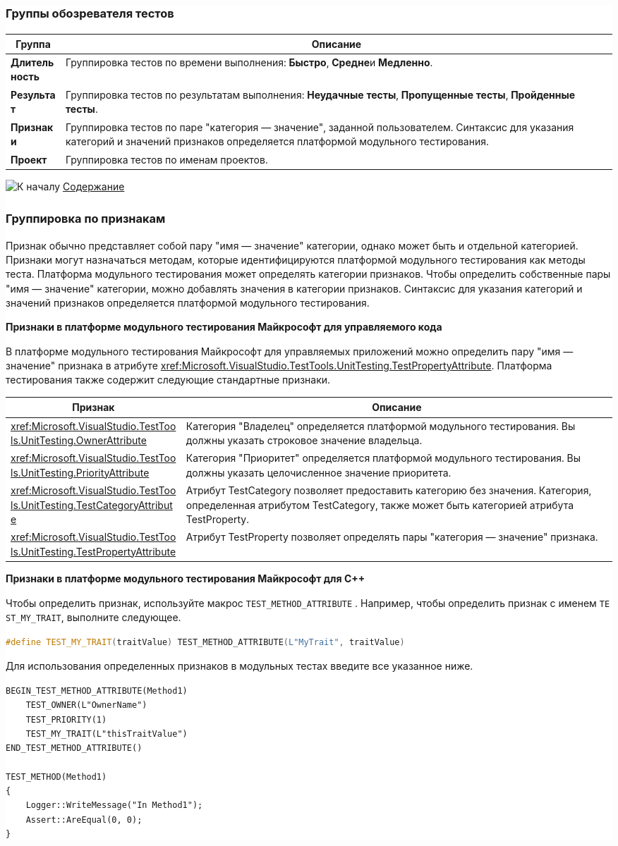 ### <a name="test-explorer-groups"></a>Группы обозревателя тестов  
  
|Группа|Описание|  
|-----------|-----------------|  
|**Длительность**|Группировка тестов по времени выполнения: **Быстро**, **Средне**и **Медленно**.|  
|**Результат**|Группировка тестов по результатам выполнения: **Неудачные тесты**, **Пропущенные тесты**, **Пройденные тесты**.|  
|**Признаки**|Группировка тестов по паре "категория — значение", заданной пользователем. Синтаксис для указания категорий и значений признаков определяется платформой модульного тестирования.|  
|**Проект**|Группировка тестов по именам проектов.|  
  
 ![К началу](~/docs/debugger/media/pcs_backtotop.png "PCS_BackToTop") [Содержание](#BKMK_Contents)  
  
###  <a name="BKMK_Group_by_traits"></a> Группировка по признакам  
 Признак обычно представляет собой пару "имя — значение" категории, однако может быть и отдельной категорией. Признаки могут назначаться методам, которые идентифицируются платформой модульного тестирования как методы теста. Платформа модульного тестирования может определять категории признаков. Чтобы определить собственные пары "имя — значение" категории, можно добавлять значения в категории признаков. Синтаксис для указания категорий и значений признаков определяется платформой модульного тестирования.  
  
 **Признаки в платформе модульного тестирования Майкрософт для управляемого кода**  
  
 В платформе модульного тестирования Майкрософт для управляемых приложений можно определить пару "имя — значение" признака в атрибуте <xref:Microsoft.VisualStudio.TestTools.UnitTesting.TestPropertyAttribute>. Платформа тестирования также содержит следующие стандартные признаки.  
  
|Признак|Описание|  
|-----------|-----------------|  
|<xref:Microsoft.VisualStudio.TestTools.UnitTesting.OwnerAttribute>|Категория "Владелец" определяется платформой модульного тестирования. Вы должны указать строковое значение владельца.|  
|<xref:Microsoft.VisualStudio.TestTools.UnitTesting.PriorityAttribute>|Категория "Приоритет" определяется платформой модульного тестирования. Вы должны указать целочисленное значение приоритета.|  
|<xref:Microsoft.VisualStudio.TestTools.UnitTesting.TestCategoryAttribute>|Атрибут TestCategory позволяет предоставить категорию без значения. Категория, определенная атрибутом TestCategory, также может быть категорией атрибута TestProperty.|  
|<xref:Microsoft.VisualStudio.TestTools.UnitTesting.TestPropertyAttribute>|Атрибут TestProperty позволяет определять пары "категория — значение" признака.|  
  
 **Признаки в платформе модульного тестирования Майкрософт для C++**  
  
 Чтобы определить признак, используйте макрос `TEST_METHOD_ATTRIBUTE` . Например, чтобы определить признак с именем `TEST_MY_TRAIT`, выполните следующее.  
  
```cpp  
#define TEST_MY_TRAIT(traitValue) TEST_METHOD_ATTRIBUTE(L"MyTrait", traitValue)  
```  
  
 Для использования определенных признаков в модульных тестах введите все указанное ниже.  
  
```  
BEGIN_TEST_METHOD_ATTRIBUTE(Method1)  
    TEST_OWNER(L"OwnerName")  
    TEST_PRIORITY(1)  
    TEST_MY_TRAIT(L"thisTraitValue")  
END_TEST_METHOD_ATTRIBUTE()  
  
TEST_METHOD(Method1)  
{     
    Logger::WriteMessage("In Method1");  
    Assert::AreEqual(0, 0);  
}  
```  
  